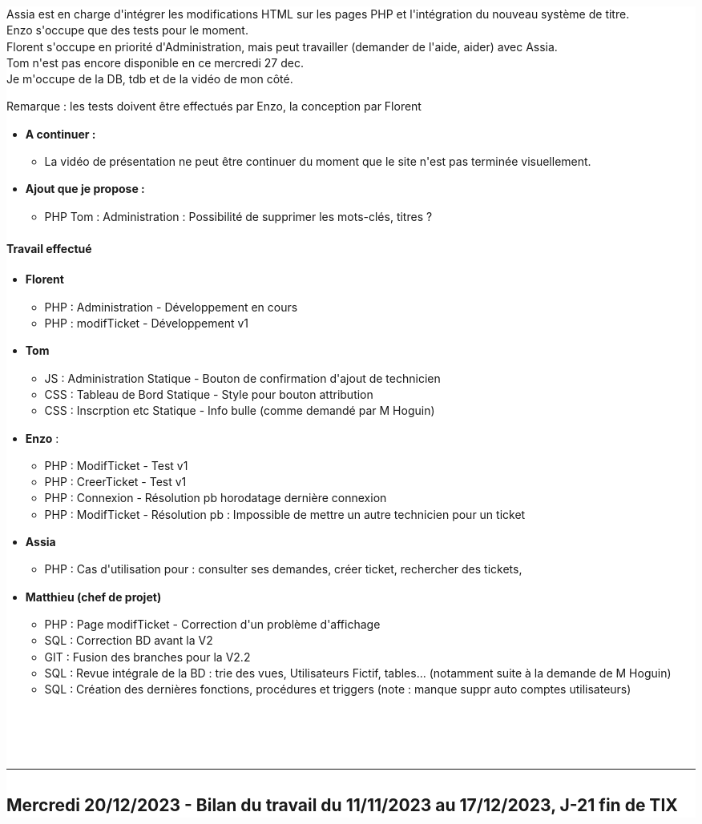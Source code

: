 
Assia est en charge d'intégrer les modifications HTML sur les pages PHP et l'intégration du nouveau système de titre.<br>
Enzo s'occupe que des tests pour le moment.<br>
Florent s'occupe en priorité d'Administration, mais peut travailler (demander de l'aide, aider) avec Assia.<br>
Tom n'est pas encore disponible en ce mercredi 27 dec.<br>
Je m'occupe de la DB, tdb et de la vidéo de mon côté.<br>


Remarque : les tests doivent être effectués par Enzo, la conception par Florent

- **A continuer :**
  - La vidéo de présentation ne peut être continuer du moment que le site n'est pas terminée visuellement.

- **Ajout que je propose :**
  - PHP Tom : Administration : Possibilité de supprimer les mots-clés, titres ?



#### Travail effectué
- **Florent**<br>
  - PHP : Administration - Développement en cours
  - PHP : modifTicket - Développement v1

- **Tom**<br>
  -  JS : Administration Statique - Bouton de confirmation d'ajout de technicien
  - CSS : Tableau de Bord Statique - Style pour bouton attribution
  - CSS : Inscrption etc Statique - Info bulle (comme demandé par M Hoguin)

- **Enzo** :<br>
  - PHP : ModifTicket - Test v1
  - PHP : CreerTicket - Test v1
  - PHP : Connexion - Résolution pb horodatage dernière connexion
  - PHP : ModifTicket - Résolution pb : Impossible de mettre un autre technicien pour un ticket

- **Assia**<br>
  - PHP : Cas d'utilisation pour : consulter ses demandes, créer ticket, rechercher des tickets, 

- **Matthieu (chef de projet)**<br>
  - PHP : Page modifTicket - Correction d'un problème d'affichage
  - SQL : Correction BD avant la V2
  - GIT : Fusion des branches pour la V2.2
  - SQL : Revue intégrale de la BD : trie des vues, Utilisateurs Fictif, tables... (notamment suite à la demande de M Hoguin)
  - SQL : Création des dernières fonctions, procédures et triggers (note : manque suppr auto comptes utilisateurs)


<br><br><br>

---

## Mercredi 20/12/2023 - Bilan du travail du 11/11/2023 au 17/12/2023, J-21 fin de TIX

